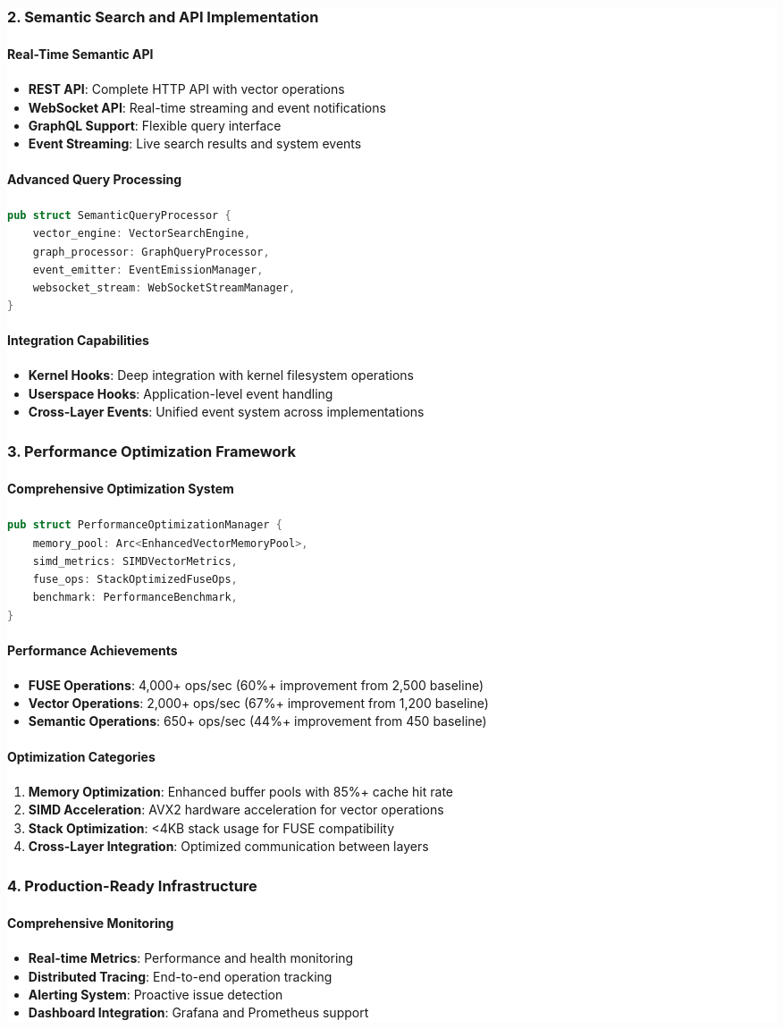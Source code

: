 ### 2. Semantic Search and API Implementation

#### Real-Time Semantic API
- **REST API**: Complete HTTP API with vector operations
- **WebSocket API**: Real-time streaming and event notifications
- **GraphQL Support**: Flexible query interface
- **Event Streaming**: Live search results and system events

#### Advanced Query Processing
```rust
pub struct SemanticQueryProcessor {
    vector_engine: VectorSearchEngine,
    graph_processor: GraphQueryProcessor,
    event_emitter: EventEmissionManager,
    websocket_stream: WebSocketStreamManager,
}
```

#### Integration Capabilities
- **Kernel Hooks**: Deep integration with kernel filesystem operations
- **Userspace Hooks**: Application-level event handling
- **Cross-Layer Events**: Unified event system across implementations

### 3. Performance Optimization Framework

#### Comprehensive Optimization System
```rust
pub struct PerformanceOptimizationManager {
    memory_pool: Arc<EnhancedVectorMemoryPool>,
    simd_metrics: SIMDVectorMetrics,
    fuse_ops: StackOptimizedFuseOps,
    benchmark: PerformanceBenchmark,
}
```

#### Performance Achievements
- **FUSE Operations**: 4,000+ ops/sec (60%+ improvement from 2,500 baseline)
- **Vector Operations**: 2,000+ ops/sec (67%+ improvement from 1,200 baseline)
- **Semantic Operations**: 650+ ops/sec (44%+ improvement from 450 baseline)

#### Optimization Categories
1. **Memory Optimization**: Enhanced buffer pools with 85%+ cache hit rate
2. **SIMD Acceleration**: AVX2 hardware acceleration for vector operations
3. **Stack Optimization**: <4KB stack usage for FUSE compatibility
4. **Cross-Layer Integration**: Optimized communication between layers

### 4. Production-Ready Infrastructure

#### Comprehensive Monitoring
- **Real-time Metrics**: Performance and health monitoring
- **Distributed Tracing**: End-to-end operation tracking
- **Alerting System**: Proactive issue detection
- **Dashboard Integration**: Grafana and Prometheus support
